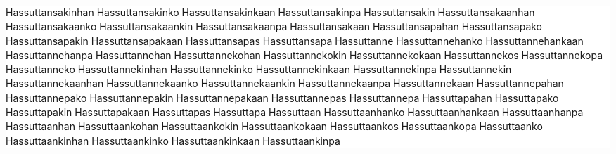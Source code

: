 Hassuttansakinhan
Hassuttansakinko
Hassuttansakinkaan
Hassuttansakinpa
Hassuttansakin
Hassuttansakaanhan
Hassuttansakaanko
Hassuttansakaankin
Hassuttansakaanpa
Hassuttansakaan
Hassuttansapahan
Hassuttansapako
Hassuttansapakin
Hassuttansapakaan
Hassuttansapas
Hassuttansapa
Hassuttanne
Hassuttannehanko
Hassuttannehankaan
Hassuttannehanpa
Hassuttannehan
Hassuttannekohan
Hassuttannekokin
Hassuttannekokaan
Hassuttannekos
Hassuttannekopa
Hassuttanneko
Hassuttannekinhan
Hassuttannekinko
Hassuttannekinkaan
Hassuttannekinpa
Hassuttannekin
Hassuttannekaanhan
Hassuttannekaanko
Hassuttannekaankin
Hassuttannekaanpa
Hassuttannekaan
Hassuttannepahan
Hassuttannepako
Hassuttannepakin
Hassuttannepakaan
Hassuttannepas
Hassuttannepa
Hassuttapahan
Hassuttapako
Hassuttapakin
Hassuttapakaan
Hassuttapas
Hassuttapa
Hassuttaan
Hassuttaanhanko
Hassuttaanhankaan
Hassuttaanhanpa
Hassuttaanhan
Hassuttaankohan
Hassuttaankokin
Hassuttaankokaan
Hassuttaankos
Hassuttaankopa
Hassuttaanko
Hassuttaankinhan
Hassuttaankinko
Hassuttaankinkaan
Hassuttaankinpa
